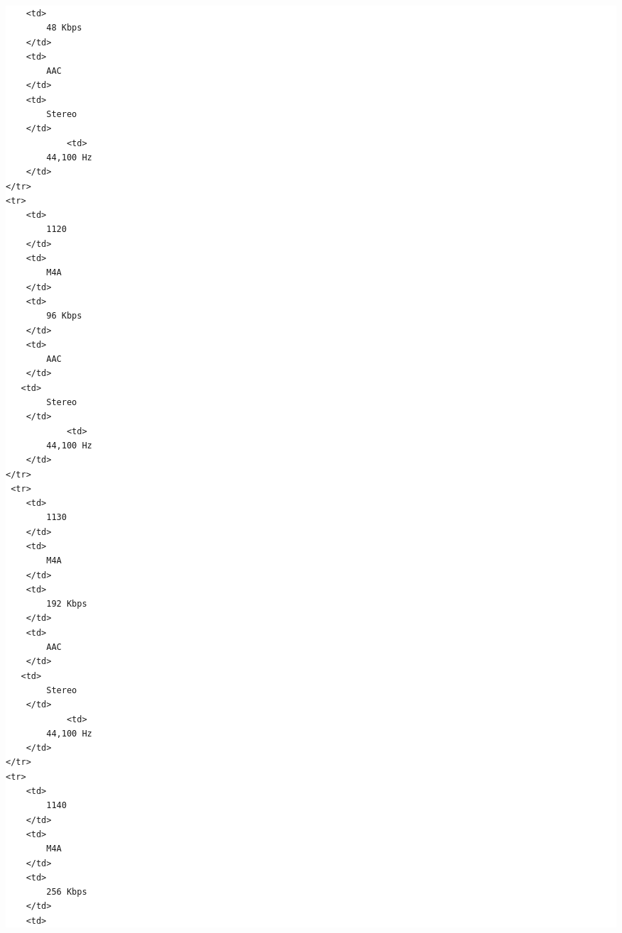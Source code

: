         <td>
            48 Kbps
        </td>
        <td>
            AAC
        </td>
        <td>
            Stereo
        </td>
                <td>
            44,100 Hz
        </td>
    </tr>
    <tr>
        <td>
            1120
        </td>
        <td>
            M4A
        </td>
        <td>
            96 Kbps
        </td>
        <td>
            AAC
        </td>
       <td>
            Stereo
        </td>
                <td>
            44,100 Hz
        </td>
    </tr>
     <tr>
        <td>
            1130
        </td>
        <td>
            M4A
        </td>
        <td>
            192 Kbps
        </td>
        <td>
            AAC
        </td>
       <td>
            Stereo
        </td>
                <td>
            44,100 Hz
        </td>
    </tr>
    <tr>
        <td>
            1140
        </td>
        <td>
            M4A
        </td>
        <td>
            256 Kbps
        </td>
        <td>